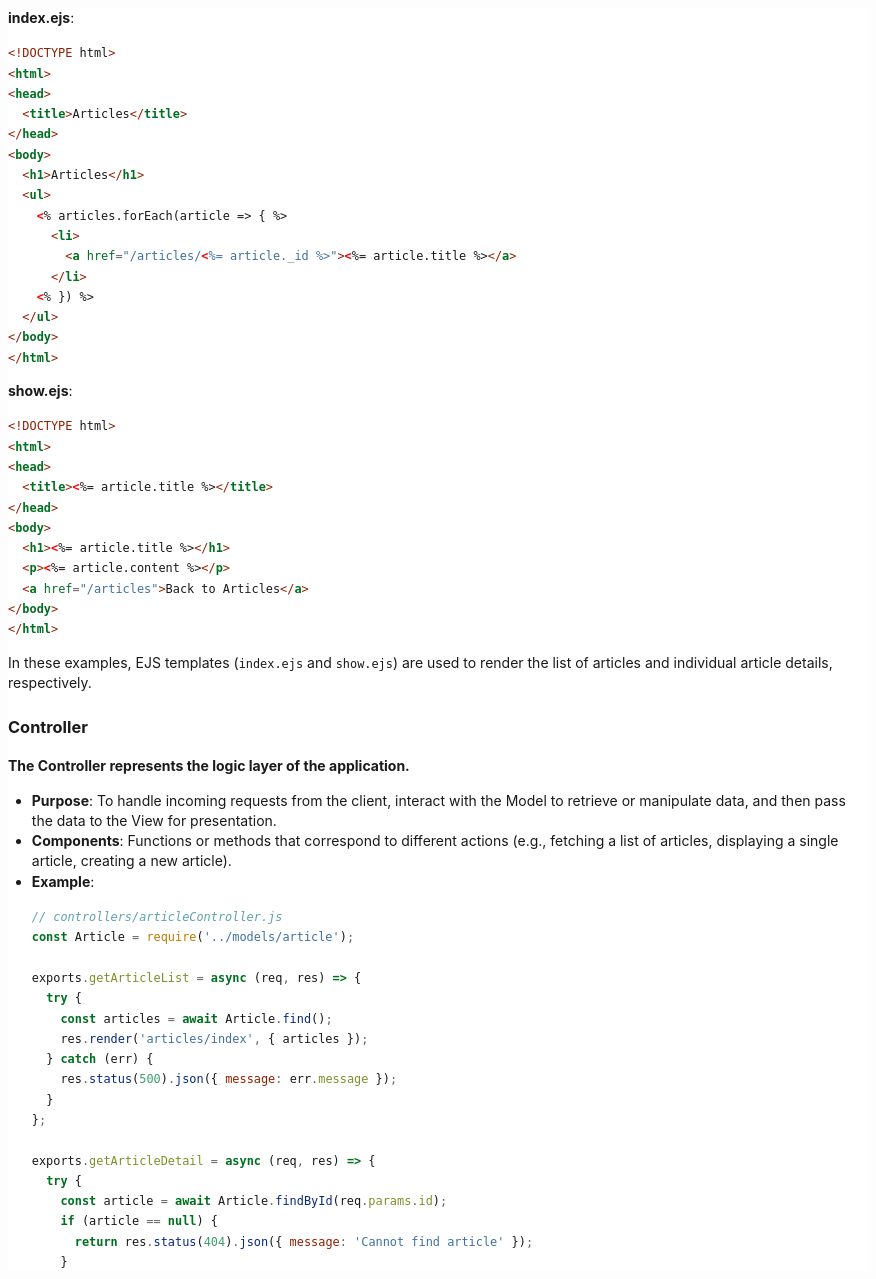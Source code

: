   **index.ejs**:
  ```html
  <!DOCTYPE html>
  <html>
  <head>
    <title>Articles</title>
  </head>
  <body>
    <h1>Articles</h1>
    <ul>
      <% articles.forEach(article => { %>
        <li>
          <a href="/articles/<%= article._id %>"><%= article.title %></a>
        </li>
      <% }) %>
    </ul>
  </body>
  </html>
  ```

  **show.ejs**:
  ```html
  <!DOCTYPE html>
  <html>
  <head>
    <title><%= article.title %></title>
  </head>
  <body>
    <h1><%= article.title %></h1>
    <p><%= article.content %></p>
    <a href="/articles">Back to Articles</a>
  </body>
  </html>
  ```

In these examples, EJS templates (`index.ejs` and `show.ejs`) are used to render the list of articles and individual article details, respectively.

### Controller

**The Controller represents the logic layer of the application.**

- **Purpose**: To handle incoming requests from the client, interact with the Model to retrieve or manipulate data, and then pass the data to the View for presentation.
- **Components**: Functions or methods that correspond to different actions (e.g., fetching a list of articles, displaying a single article, creating a new article).
- **Example**:
  ```javascript
  // controllers/articleController.js
  const Article = require('../models/article');

  exports.getArticleList = async (req, res) => {
    try {
      const articles = await Article.find();
      res.render('articles/index', { articles });
    } catch (err) {
      res.status(500).json({ message: err.message });
    }
  };

  exports.getArticleDetail = async (req, res) => {
    try {
      const article = await Article.findById(req.params.id);
      if (article == null) {
        return res.status(404).json({ message: 'Cannot find article' });
      }
  ```